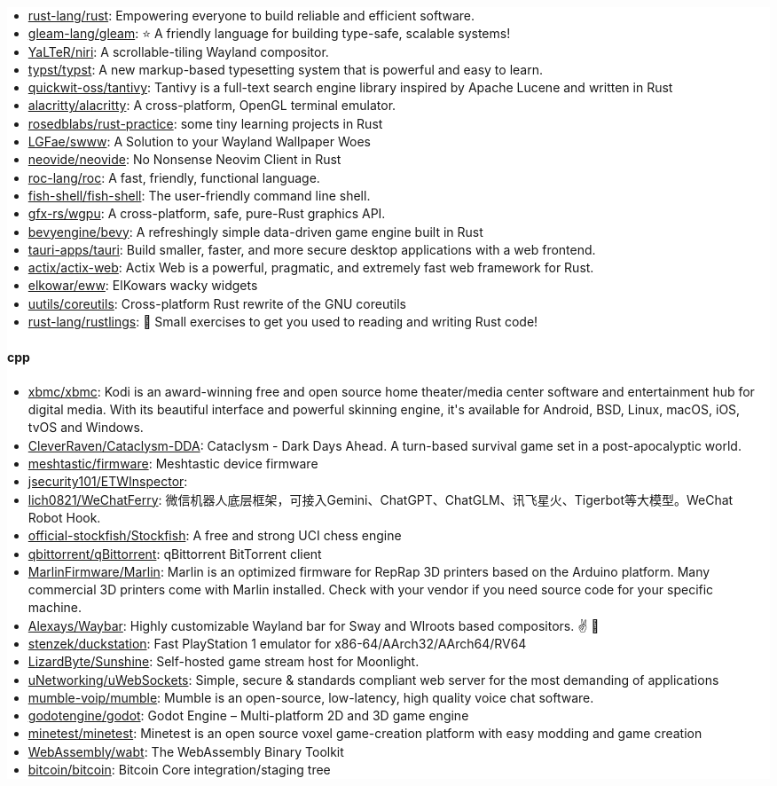 * [rust-lang/rust](https://github.com/rust-lang/rust): Empowering everyone to build reliable and efficient software.
* [gleam-lang/gleam](https://github.com/gleam-lang/gleam): ⭐️ A friendly language for building type-safe, scalable systems!
* [YaLTeR/niri](https://github.com/YaLTeR/niri): A scrollable-tiling Wayland compositor.
* [typst/typst](https://github.com/typst/typst): A new markup-based typesetting system that is powerful and easy to learn.
* [quickwit-oss/tantivy](https://github.com/quickwit-oss/tantivy): Tantivy is a full-text search engine library inspired by Apache Lucene and written in Rust
* [alacritty/alacritty](https://github.com/alacritty/alacritty): A cross-platform, OpenGL terminal emulator.
* [rosedblabs/rust-practice](https://github.com/rosedblabs/rust-practice): some tiny learning projects in Rust
* [LGFae/swww](https://github.com/LGFae/swww): A Solution to your Wayland Wallpaper Woes
* [neovide/neovide](https://github.com/neovide/neovide): No Nonsense Neovim Client in Rust
* [roc-lang/roc](https://github.com/roc-lang/roc): A fast, friendly, functional language.
* [fish-shell/fish-shell](https://github.com/fish-shell/fish-shell): The user-friendly command line shell.
* [gfx-rs/wgpu](https://github.com/gfx-rs/wgpu): A cross-platform, safe, pure-Rust graphics API.
* [bevyengine/bevy](https://github.com/bevyengine/bevy): A refreshingly simple data-driven game engine built in Rust
* [tauri-apps/tauri](https://github.com/tauri-apps/tauri): Build smaller, faster, and more secure desktop applications with a web frontend.
* [actix/actix-web](https://github.com/actix/actix-web): Actix Web is a powerful, pragmatic, and extremely fast web framework for Rust.
* [elkowar/eww](https://github.com/elkowar/eww): ElKowars wacky widgets
* [uutils/coreutils](https://github.com/uutils/coreutils): Cross-platform Rust rewrite of the GNU coreutils
* [rust-lang/rustlings](https://github.com/rust-lang/rustlings): 🦀 Small exercises to get you used to reading and writing Rust code!

#### cpp
* [xbmc/xbmc](https://github.com/xbmc/xbmc): Kodi is an award-winning free and open source home theater/media center software and entertainment hub for digital media. With its beautiful interface and powerful skinning engine, it's available for Android, BSD, Linux, macOS, iOS, tvOS and Windows.
* [CleverRaven/Cataclysm-DDA](https://github.com/CleverRaven/Cataclysm-DDA): Cataclysm - Dark Days Ahead. A turn-based survival game set in a post-apocalyptic world.
* [meshtastic/firmware](https://github.com/meshtastic/firmware): Meshtastic device firmware
* [jsecurity101/ETWInspector](https://github.com/jsecurity101/ETWInspector): 
* [lich0821/WeChatFerry](https://github.com/lich0821/WeChatFerry): 微信机器人底层框架，可接入Gemini、ChatGPT、ChatGLM、讯飞星火、Tigerbot等大模型。WeChat Robot Hook.
* [official-stockfish/Stockfish](https://github.com/official-stockfish/Stockfish): A free and strong UCI chess engine
* [qbittorrent/qBittorrent](https://github.com/qbittorrent/qBittorrent): qBittorrent BitTorrent client
* [MarlinFirmware/Marlin](https://github.com/MarlinFirmware/Marlin): Marlin is an optimized firmware for RepRap 3D printers based on the Arduino platform. Many commercial 3D printers come with Marlin installed. Check with your vendor if you need source code for your specific machine.
* [Alexays/Waybar](https://github.com/Alexays/Waybar): Highly customizable Wayland bar for Sway and Wlroots based compositors. ✌️ 🎉
* [stenzek/duckstation](https://github.com/stenzek/duckstation): Fast PlayStation 1 emulator for x86-64/AArch32/AArch64/RV64
* [LizardByte/Sunshine](https://github.com/LizardByte/Sunshine): Self-hosted game stream host for Moonlight.
* [uNetworking/uWebSockets](https://github.com/uNetworking/uWebSockets): Simple, secure & standards compliant web server for the most demanding of applications
* [mumble-voip/mumble](https://github.com/mumble-voip/mumble): Mumble is an open-source, low-latency, high quality voice chat software.
* [godotengine/godot](https://github.com/godotengine/godot): Godot Engine – Multi-platform 2D and 3D game engine
* [minetest/minetest](https://github.com/minetest/minetest): Minetest is an open source voxel game-creation platform with easy modding and game creation
* [WebAssembly/wabt](https://github.com/WebAssembly/wabt): The WebAssembly Binary Toolkit
* [bitcoin/bitcoin](https://github.com/bitcoin/bitcoin): Bitcoin Core integration/staging tree
